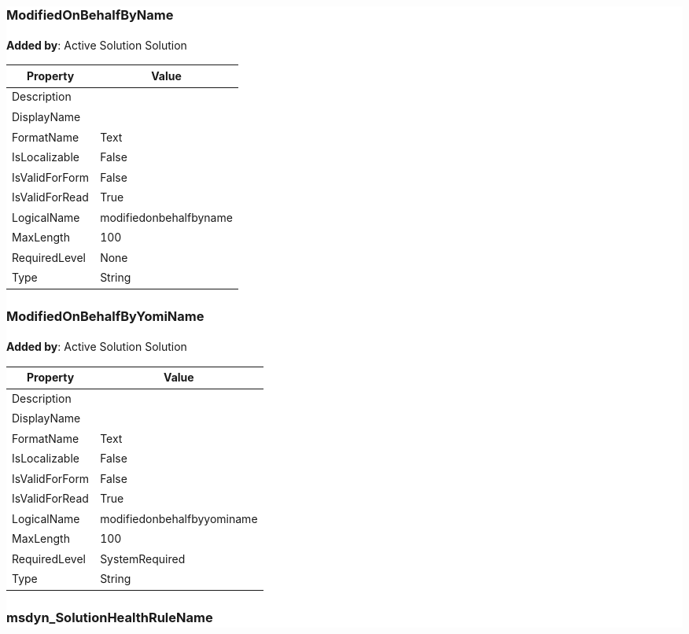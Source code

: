 
### <a name="BKMK_ModifiedOnBehalfByName"></a> ModifiedOnBehalfByName

**Added by**: Active Solution Solution

|Property|Value|
|--------|-----|
|Description||
|DisplayName||
|FormatName|Text|
|IsLocalizable|False|
|IsValidForForm|False|
|IsValidForRead|True|
|LogicalName|modifiedonbehalfbyname|
|MaxLength|100|
|RequiredLevel|None|
|Type|String|


### <a name="BKMK_ModifiedOnBehalfByYomiName"></a> ModifiedOnBehalfByYomiName

**Added by**: Active Solution Solution

|Property|Value|
|--------|-----|
|Description||
|DisplayName||
|FormatName|Text|
|IsLocalizable|False|
|IsValidForForm|False|
|IsValidForRead|True|
|LogicalName|modifiedonbehalfbyyominame|
|MaxLength|100|
|RequiredLevel|SystemRequired|
|Type|String|


### <a name="BKMK_msdyn_SolutionHealthRuleName"></a> msdyn_SolutionHealthRuleName
